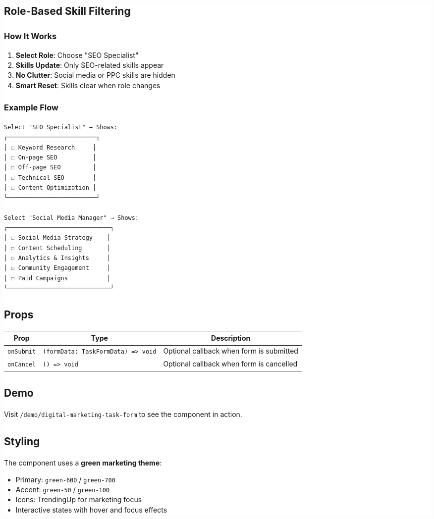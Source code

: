 ## Role-Based Skill Filtering

### How It Works

1. **Select Role**: Choose "SEO Specialist"
2. **Skills Update**: Only SEO-related skills appear
3. **No Clutter**: Social media or PPC skills are hidden
4. **Smart Reset**: Skills clear when role changes

### Example Flow

```
Select "SEO Specialist" → Shows:
┌─────────────────────────┐
│ ☐ Keyword Research     │
│ ☐ On-page SEO          │
│ ☐ Off-page SEO         │
│ ☐ Technical SEO        │
│ ☐ Content Optimization │
└─────────────────────────┘

Select "Social Media Manager" → Shows:
┌─────────────────────────────┐
│ ☐ Social Media Strategy    │
│ ☐ Content Scheduling       │
│ ☐ Analytics & Insights     │
│ ☐ Community Engagement     │
│ ☐ Paid Campaigns           │
└─────────────────────────────┘
```

## Props

| Prop | Type | Description |
|------|------|-------------|
| `onSubmit` | `(formData: TaskFormData) => void` | Optional callback when form is submitted |
| `onCancel` | `() => void` | Optional callback when form is cancelled |

## Demo

Visit `/demo/digital-marketing-task-form` to see the component in action.

## Styling

The component uses a **green marketing theme**:
- Primary: `green-600` / `green-700`
- Accent: `green-50` / `green-100`
- Icons: TrendingUp for marketing focus
- Interactive states with hover and focus effects
